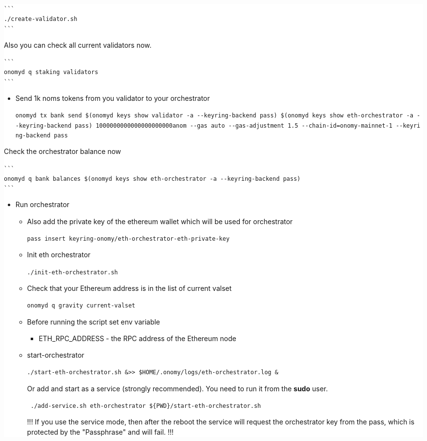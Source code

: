     ```
    ./create-validator.sh
    ```

Also you can check all current validators now.

    ```
    onomyd q staking validators
    ```

* Send 1k noms tokens from you validator to your orchestrator

    ```
    onomyd tx bank send $(onomyd keys show validator -a --keyring-backend pass) $(onomyd keys show eth-orchestrator -a --keyring-backend pass) 1000000000000000000000anom --gas auto --gas-adjustment 1.5 --chain-id=onomy-mainnet-1 --keyring-backend pass
    ```

Check the orchestrator balance now

    ```
    onomyd q bank balances $(onomyd keys show eth-orchestrator -a --keyring-backend pass)
    ```

* Run orchestrator

    * Also add the private key of the ethereum wallet which will be used for orchestrator

      ```
      pass insert keyring-onomy/eth-orchestrator-eth-private-key  
      ```

    * Init eth orchestrator

      ```
      ./init-eth-orchestrator.sh
      ```
    * Check that your Ethereum address is in the list of current valset

      ```
      onomyd q gravity current-valset
      ```

    * Before running the script set env variable

        * ETH_RPC_ADDRESS - the RPC address of the Ethereum node

    * start-orchestrator

       ```
       ./start-eth-orchestrator.sh &>> $HOME/.onomy/logs/eth-orchestrator.log &
       ```

      Or add and start as a service (strongly recommended). You need to run it from the **sudo** user.
       ```
        ./add-service.sh eth-orchestrator ${PWD}/start-eth-orchestrator.sh
       ```

      !!! If you use the service mode, then after the reboot the service will request the orchestrator key from the
      pass, which is protected by the "Passphrase" and will fail. !!!
